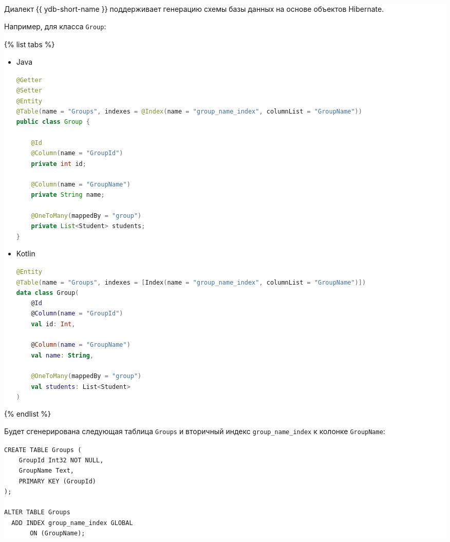 Диалект {{ ydb-short-name }} поддерживает генерацию схемы базы данных на основе объектов Hibernate.

Например, для класса `Group`:

{% list tabs %}

- Java

  ```java
  @Getter
  @Setter
  @Entity
  @Table(name = "Groups", indexes = @Index(name = "group_name_index", columnList = "GroupName"))
  public class Group {

      @Id
      @Column(name = "GroupId")
      private int id;

      @Column(name = "GroupName")
      private String name;

      @OneToMany(mappedBy = "group")
      private List<Student> students;
  }
  ```

- Kotlin

  ```kotlin
  @Entity
  @Table(name = "Groups", indexes = [Index(name = "group_name_index", columnList = "GroupName")])
  data class Group(
      @Id
      @Column(name = "GroupId")
      val id: Int,

      @Column(name = "GroupName")
      val name: String,

      @OneToMany(mappedBy = "group")
      val students: List<Student>
  )
  ```

{% endlist %}

Будет сгенерирована следующая таблица `Groups` и вторичный индекс `group_name_index` к колонке `GroupName`:

```yql
CREATE TABLE Groups (
    GroupId Int32 NOT NULL,
    GroupName Text,
    PRIMARY KEY (GroupId)
);

ALTER TABLE Groups
  ADD INDEX group_name_index GLOBAL
       ON (GroupName);
```
